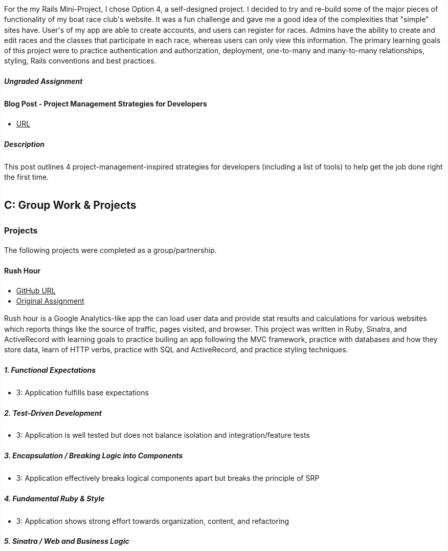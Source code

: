 For the my Rails Mini-Project, I chose Option 4, a self-designed project. I decided to try and re-build some of the major pieces of functionality of my boat race club's website. It was a fun challenge and gave me a good idea of the complexities that "simple" sites have. User's of my app are able to create accounts, and users can register for races. Admins have the ability to create and edit races and the classes that participate in each race, whereas users can only view this information. The primary learning goals of this project were to practice authentication and authorization, deployment, one-to-many and many-to-many relationships, styling, Rails conventions and best practices.

##### Ungraded Assignment

#### Blog Post - Project Management Strategies for Developers

* [URL](https://epintozzi.github.io/2016/11/07/project-management-strategies-for-developers.html)

##### Description

This post outlines 4 project-management-inspired strategies for developers (including a list of tools) to help get the job done right the first time.

## C: Group Work & Projects

### Projects
The following projects were completed as a group/partnership.

#### Rush Hour

* [GitHub URL](https://github.com/alishersadikov/rush-hour-skeleton)
* [Original Assignment](https://github.com/turingschool/curriculum/blob/master/source/projects/rush_hour.md)

Rush hour is a Google Analytics-like app the can load user data and provide stat results and calculations for various websites which reports things like the source of traffic, pages visited, and browser. This project was written in Ruby, Sinatra, and ActiveRecord with learning goals to practice builing an app following the MVC framework, practice with databases and how they store data, learn of HTTP verbs, practice with SQL and ActiveRecord, and practice styling techniques.

##### 1. Functional Expectations

* 3: Application fulfills base expectations

##### 2. Test-Driven Development

* 3: Application is well tested but does not balance isolation and integration/feature tests

##### 3. Encapsulation / Breaking Logic into Components

* 3: Application effectively breaks logical components apart but breaks the principle of SRP

##### 4. Fundamental Ruby & Style

* 3: Application shows strong effort towards organization, content, and refactoring

##### 5. Sinatra / Web and Business Logic
